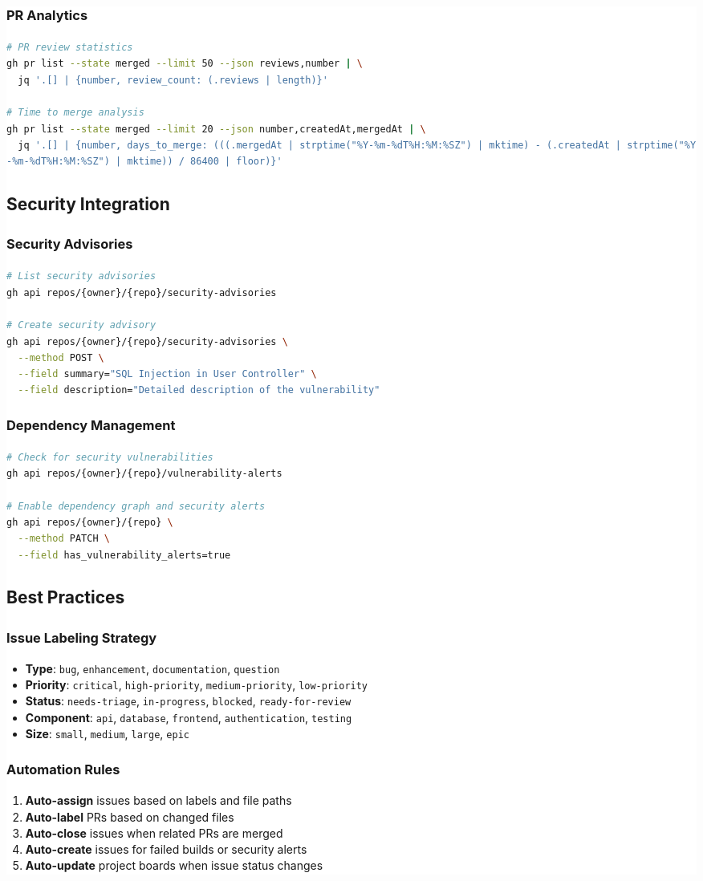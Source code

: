 ### PR Analytics
```bash
# PR review statistics
gh pr list --state merged --limit 50 --json reviews,number | \
  jq '.[] | {number, review_count: (.reviews | length)}'

# Time to merge analysis
gh pr list --state merged --limit 20 --json number,createdAt,mergedAt | \
  jq '.[] | {number, days_to_merge: (((.mergedAt | strptime("%Y-%m-%dT%H:%M:%SZ") | mktime) - (.createdAt | strptime("%Y-%m-%dT%H:%M:%SZ") | mktime)) / 86400 | floor)}'
```

## Security Integration

### Security Advisories
```bash
# List security advisories
gh api repos/{owner}/{repo}/security-advisories

# Create security advisory
gh api repos/{owner}/{repo}/security-advisories \
  --method POST \
  --field summary="SQL Injection in User Controller" \
  --field description="Detailed description of the vulnerability"
```

### Dependency Management
```bash
# Check for security vulnerabilities
gh api repos/{owner}/{repo}/vulnerability-alerts

# Enable dependency graph and security alerts
gh api repos/{owner}/{repo} \
  --method PATCH \
  --field has_vulnerability_alerts=true
```

## Best Practices

### Issue Labeling Strategy
- **Type**: `bug`, `enhancement`, `documentation`, `question`
- **Priority**: `critical`, `high-priority`, `medium-priority`, `low-priority`
- **Status**: `needs-triage`, `in-progress`, `blocked`, `ready-for-review`
- **Component**: `api`, `database`, `frontend`, `authentication`, `testing`
- **Size**: `small`, `medium`, `large`, `epic`

### Automation Rules
1. **Auto-assign** issues based on labels and file paths
2. **Auto-label** PRs based on changed files
3. **Auto-close** issues when related PRs are merged
4. **Auto-create** issues for failed builds or security alerts
5. **Auto-update** project boards when issue status changes
